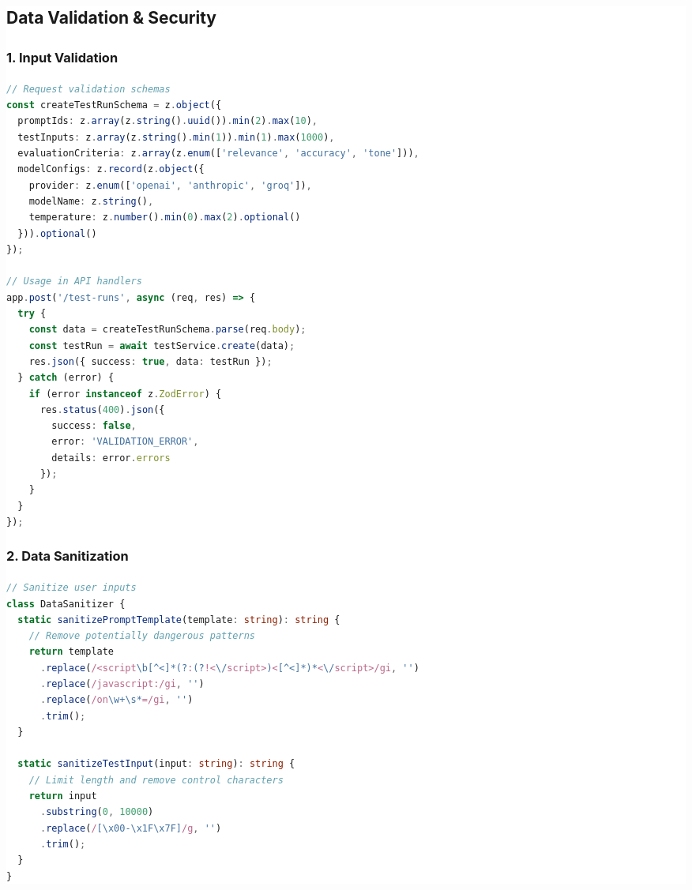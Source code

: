 ## Data Validation & Security

### 1. Input Validation

```typescript
// Request validation schemas
const createTestRunSchema = z.object({
  promptIds: z.array(z.string().uuid()).min(2).max(10),
  testInputs: z.array(z.string().min(1)).min(1).max(1000),
  evaluationCriteria: z.array(z.enum(['relevance', 'accuracy', 'tone'])),
  modelConfigs: z.record(z.object({
    provider: z.enum(['openai', 'anthropic', 'groq']),
    modelName: z.string(),
    temperature: z.number().min(0).max(2).optional()
  })).optional()
});

// Usage in API handlers
app.post('/test-runs', async (req, res) => {
  try {
    const data = createTestRunSchema.parse(req.body);
    const testRun = await testService.create(data);
    res.json({ success: true, data: testRun });
  } catch (error) {
    if (error instanceof z.ZodError) {
      res.status(400).json({ 
        success: false, 
        error: 'VALIDATION_ERROR',
        details: error.errors 
      });
    }
  }
});
```

### 2. Data Sanitization

```typescript
// Sanitize user inputs
class DataSanitizer {
  static sanitizePromptTemplate(template: string): string {
    // Remove potentially dangerous patterns
    return template
      .replace(/<script\b[^<]*(?:(?!<\/script>)<[^<]*)*<\/script>/gi, '')
      .replace(/javascript:/gi, '')
      .replace(/on\w+\s*=/gi, '')
      .trim();
  }
  
  static sanitizeTestInput(input: string): string {
    // Limit length and remove control characters
    return input
      .substring(0, 10000)
      .replace(/[\x00-\x1F\x7F]/g, '')
      .trim();
  }
}
```
